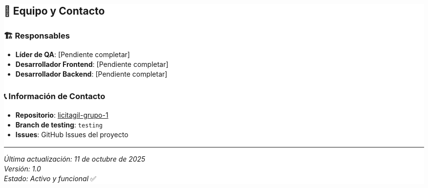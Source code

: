 
## 👥 Equipo y Contacto

### 🏗️ Responsables
- **Líder de QA**: [Pendiente completar]
- **Desarrollador Frontend**: [Pendiente completar]  
- **Desarrollador Backend**: [Pendiente completar]

### 📞 Información de Contacto
- **Repositorio**: [licitagil-grupo-1](https://github.com/proyecto-equipo-1/licitagil-grupo-1)
- **Branch de testing**: `testing`
- **Issues**: GitHub Issues del proyecto

---

*Última actualización: 11 de octubre de 2025*  
*Versión: 1.0*  
*Estado: Activo y funcional* ✅